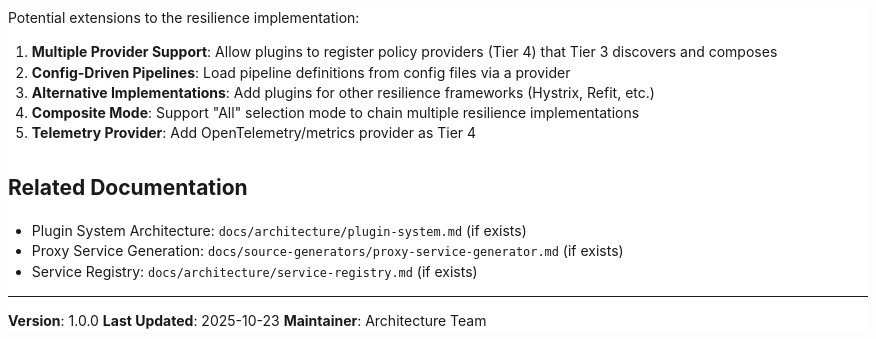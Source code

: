 Potential extensions to the resilience implementation:

1. **Multiple Provider Support**: Allow plugins to register policy providers (Tier 4) that Tier 3 discovers and composes
2. **Config-Driven Pipelines**: Load pipeline definitions from config files via a provider
3. **Alternative Implementations**: Add plugins for other resilience frameworks (Hystrix, Refit, etc.)
4. **Composite Mode**: Support "All" selection mode to chain multiple resilience implementations
5. **Telemetry Provider**: Add OpenTelemetry/metrics provider as Tier 4

## Related Documentation

- Plugin System Architecture: `docs/architecture/plugin-system.md` (if exists)
- Proxy Service Generation: `docs/source-generators/proxy-service-generator.md` (if exists)
- Service Registry: `docs/architecture/service-registry.md` (if exists)

---

**Version**: 1.0.0
**Last Updated**: 2025-10-23
**Maintainer**: Architecture Team
